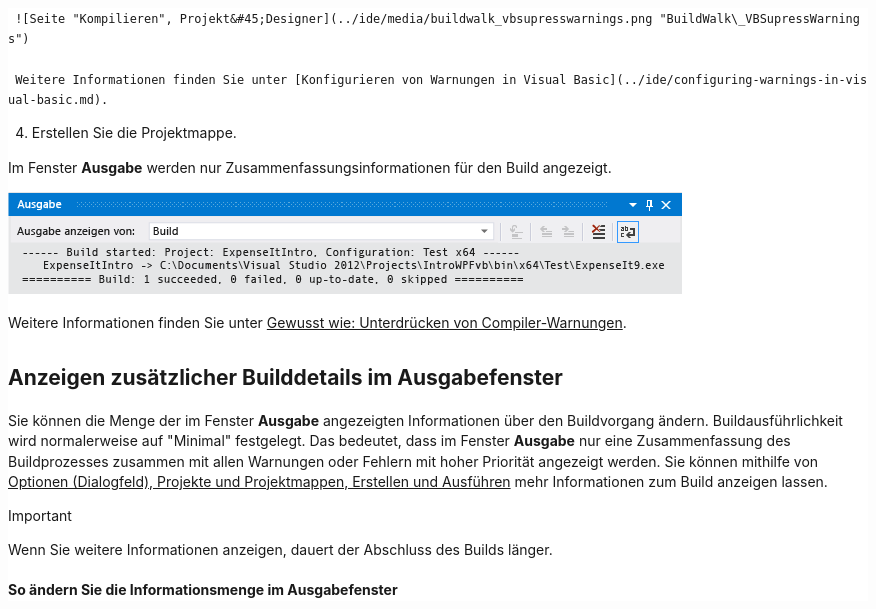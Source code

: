      ![Seite "Kompilieren", Projekt&#45;Designer](../ide/media/buildwalk_vbsupresswarnings.png "BuildWalk\_VBSupressWarnings")  
  
     Weitere Informationen finden Sie unter [Konfigurieren von Warnungen in Visual Basic](../ide/configuring-warnings-in-visual-basic.md).  
  
4.  Erstellen Sie die Projektmappe.  
  
 Im Fenster **Ausgabe** werden nur Zusammenfassungsinformationen für den Build angezeigt.  
  
 ![Ausgabefenster, Visual Basic&#45;Buildwarnungen](../ide/media/buildwalk_visualbasicbuildwarnings.png "BuildWalk\_VisualBasicBuildWarnings")  
  
 Weitere Informationen finden Sie unter [Gewusst wie: Unterdrücken von Compiler\-Warnungen](../ide/how-to-suppress-compiler-warnings.md).  
  
##  <a name="BKMK_outputdetails"></a> Anzeigen zusätzlicher Builddetails im Ausgabefenster  
 Sie können die Menge der im Fenster **Ausgabe** angezeigten Informationen über den Buildvorgang ändern.  Buildausführlichkeit wird normalerweise auf "Minimal" festgelegt. Das bedeutet, dass im Fenster **Ausgabe** nur eine Zusammenfassung des Buildprozesses zusammen mit allen Warnungen oder Fehlern mit hoher Priorität angezeigt werden.  Sie können mithilfe von [Optionen \(Dialogfeld\), Projekte und Projektmappen, Erstellen und Ausführen](../ide/reference/options-dialog-box-projects-and-solutions-build-and-run.md) mehr Informationen zum Build anzeigen lassen.  
  
> [!IMPORTANT]
>  Wenn Sie weitere Informationen anzeigen, dauert der Abschluss des Builds länger.  
  
#### So ändern Sie die Informationsmenge im Ausgabefenster  
  